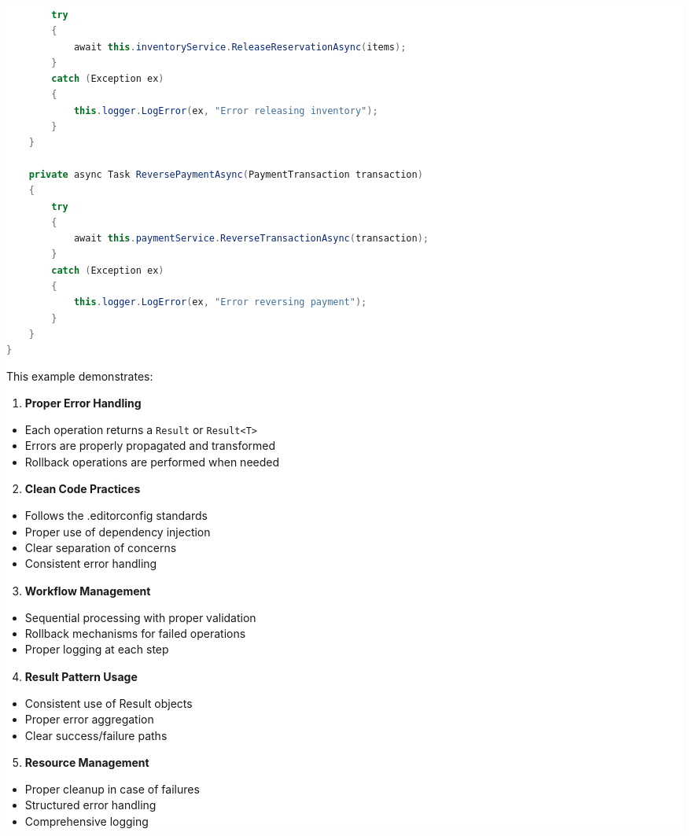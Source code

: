 ```csharp
        try
        {
            await this.inventoryService.ReleaseReservationAsync(items);
        }
        catch (Exception ex)
        {
            this.logger.LogError(ex, "Error releasing inventory");
        }
    }

    private async Task ReversePaymentAsync(PaymentTransaction transaction)
    {
        try
        {
            await this.paymentService.ReverseTransactionAsync(transaction);
        }
        catch (Exception ex)
        {
            this.logger.LogError(ex, "Error reversing payment");
        }
    }
}
```

This example demonstrates:

1. **Proper Error Handling**

- Each operation returns a `Result` or `Result<T>`
- Errors are properly propagated and transformed
- Rollback operations are performed when needed

2. **Clean Code Practices**

- Follows the .editorconfig standards
- Proper use of dependency injection
- Clear separation of concerns
- Consistent error handling

3. **Workflow Management**

- Sequential processing with proper validation
- Rollback mechanisms for failed operations
- Proper logging at each step

4. **Result Pattern Usage**

- Consistent use of Result objects
- Proper error aggregation
- Clear success/failure paths

5. **Resource Management**

- Proper cleanup in case of failures
- Structured error handling
- Comprehensive logging
